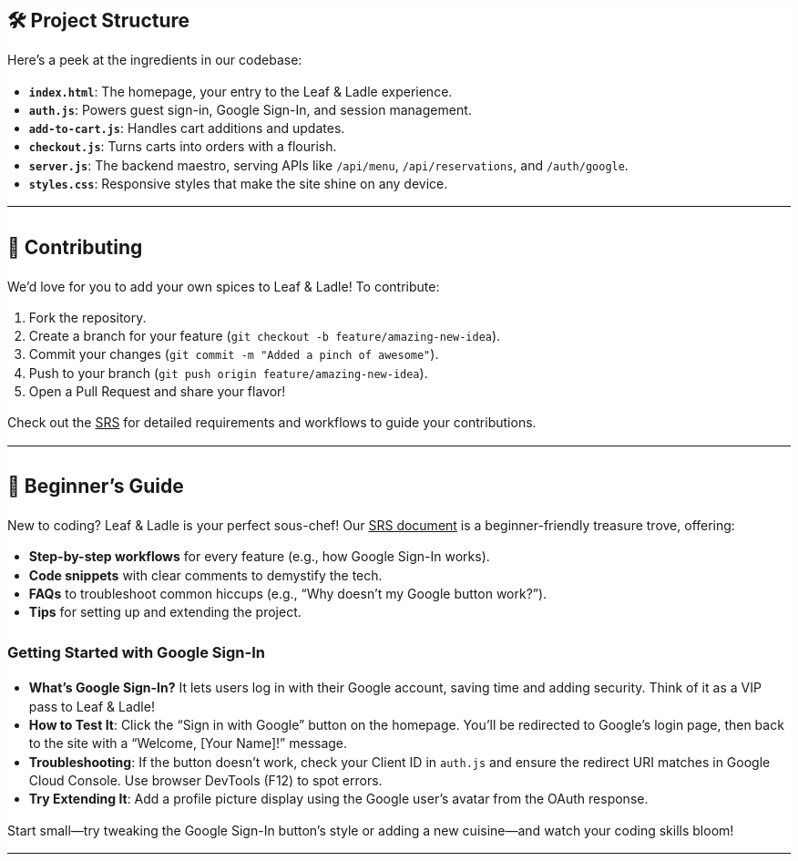 
## 🛠️ Project Structure

Here’s a peek at the ingredients in our codebase:
- **`index.html`**: The homepage, your entry to the Leaf & Ladle experience.
- **`auth.js`**: Powers guest sign-in, Google Sign-In, and session management.
- **`add-to-cart.js`**: Handles cart additions and updates.
- **`checkout.js`**: Turns carts into orders with a flourish.
- **`server.js`**: The backend maestro, serving APIs like `/api/menu`, `/api/reservations`, and `/auth/google`.
- **`styles.css`**: Responsive styles that make the site shine on any device.

---

## 🌿 Contributing

We’d love for you to add your own spices to Leaf & Ladle! To contribute:
1. Fork the repository.
2. Create a branch for your feature (`git checkout -b feature/amazing-new-idea`).
3. Commit your changes (`git commit -m "Added a pinch of awesome"`).
4. Push to your branch (`git push origin feature/amazing-new-idea`).
5. Open a Pull Request and share your flavor!

Check out the [SRS](SRS_LeafAndLadle_Restaurant_Website_Beginner_Guide.markdown) for detailed requirements and workflows to guide your contributions.

---

## 🍵 Beginner’s Guide

New to coding? Leaf & Ladle is your perfect sous-chef! Our [SRS document](SRS_LeafAndLadle_Restaurant_Website_Beginner_Guide.markdown) is a beginner-friendly treasure trove, offering:
- **Step-by-step workflows** for every feature (e.g., how Google Sign-In works).
- **Code snippets** with clear comments to demystify the tech.
- **FAQs** to troubleshoot common hiccups (e.g., “Why doesn’t my Google button work?”).
- **Tips** for setting up and extending the project.

### Getting Started with Google Sign-In
- **What’s Google Sign-In?** It lets users log in with their Google account, saving time and adding security. Think of it as a VIP pass to Leaf & Ladle!
- **How to Test It**: Click the “Sign in with Google” button on the homepage. You’ll be redirected to Google’s login page, then back to the site with a “Welcome, [Your Name]!” message.
- **Troubleshooting**: If the button doesn’t work, check your Client ID in `auth.js` and ensure the redirect URI matches in Google Cloud Console. Use browser DevTools (F12) to spot errors.
- **Try Extending It**: Add a profile picture display using the Google user’s avatar from the OAuth response.

Start small—try tweaking the Google Sign-In button’s style or adding a new cuisine—and watch your coding skills bloom!

---
